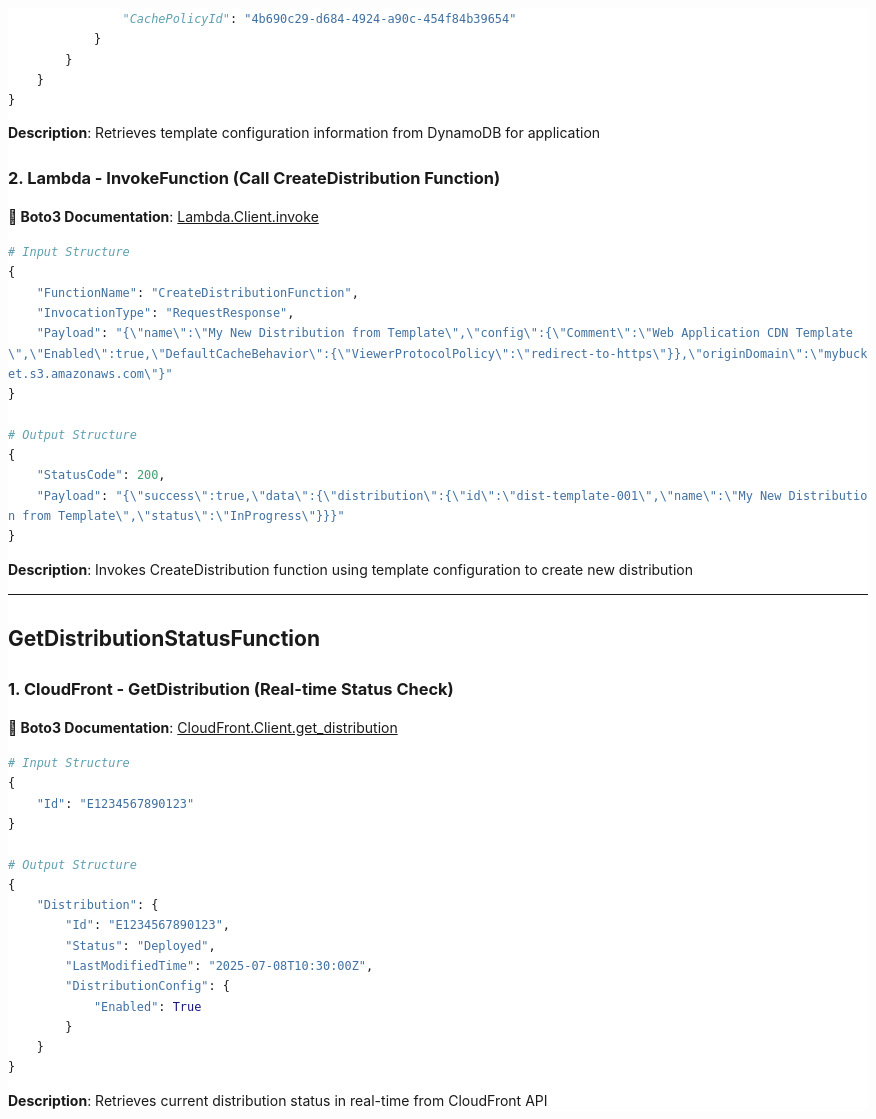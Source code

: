 ```python
                "CachePolicyId": "4b690c29-d684-4924-a90c-454f84b39654"
            }
        }
    }
}
```
**Description**: Retrieves template configuration information from DynamoDB for application

### **2. Lambda - InvokeFunction (Call CreateDistribution Function)**
**📖 Boto3 Documentation**: [Lambda.Client.invoke](https://boto3.amazonaws.com/v1/documentation/api/latest/reference/services/lambda.html#Lambda.Client.invoke)

```python
# Input Structure
{
    "FunctionName": "CreateDistributionFunction",
    "InvocationType": "RequestResponse",
    "Payload": "{\"name\":\"My New Distribution from Template\",\"config\":{\"Comment\":\"Web Application CDN Template\",\"Enabled\":true,\"DefaultCacheBehavior\":{\"ViewerProtocolPolicy\":\"redirect-to-https\"}},\"originDomain\":\"mybucket.s3.amazonaws.com\"}"
}

# Output Structure
{
    "StatusCode": 200,
    "Payload": "{\"success\":true,\"data\":{\"distribution\":{\"id\":\"dist-template-001\",\"name\":\"My New Distribution from Template\",\"status\":\"InProgress\"}}}"
}
```
**Description**: Invokes CreateDistribution function using template configuration to create new distribution

---

## **GetDistributionStatusFunction**

### **1. CloudFront - GetDistribution (Real-time Status Check)**
**📖 Boto3 Documentation**: [CloudFront.Client.get_distribution](https://boto3.amazonaws.com/v1/documentation/api/latest/reference/services/cloudfront.html#CloudFront.Client.get_distribution)

```python
# Input Structure
{
    "Id": "E1234567890123"
}

# Output Structure
{
    "Distribution": {
        "Id": "E1234567890123",
        "Status": "Deployed",
        "LastModifiedTime": "2025-07-08T10:30:00Z",
        "DistributionConfig": {
            "Enabled": True
        }
    }
}
```
**Description**: Retrieves current distribution status in real-time from CloudFront API
